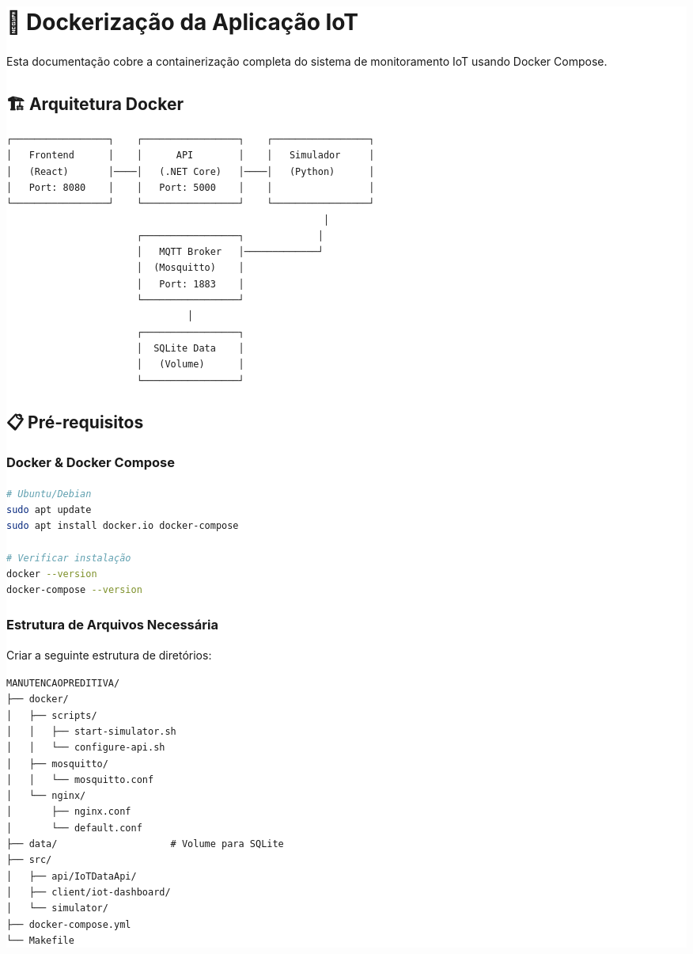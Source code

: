 # 🐳 Dockerização da Aplicação IoT

Esta documentação cobre a containerização completa do sistema de monitoramento IoT usando Docker Compose.

## 🏗️ Arquitetura Docker

```
┌─────────────────┐    ┌─────────────────┐    ┌─────────────────┐
│   Frontend      │    │      API        │    │   Simulador     │
│   (React)       │────│   (.NET Core)   │────│   (Python)      │
│   Port: 8080    │    │   Port: 5000    │    │                 │
└─────────────────┘    └─────────────────┘    └─────────────────┘
                                                        │
                       ┌─────────────────┐             │
                       │   MQTT Broker   │─────────────┘
                       │  (Mosquitto)    │
                       │   Port: 1883    │
                       └─────────────────┘
                                │
                       ┌─────────────────┐
                       │  SQLite Data    │
                       │   (Volume)      │
                       └─────────────────┘
```

## 📋 Pré-requisitos

### Docker & Docker Compose
```bash
# Ubuntu/Debian
sudo apt update
sudo apt install docker.io docker-compose

# Verificar instalação
docker --version
docker-compose --version
```

### Estrutura de Arquivos Necessária

Criar a seguinte estrutura de diretórios:

```
MANUTENCAOPREDITIVA/
├── docker/
│   ├── scripts/
│   │   ├── start-simulator.sh
│   │   └── configure-api.sh
│   ├── mosquitto/
│   │   └── mosquitto.conf
│   └── nginx/
│       ├── nginx.conf
│       └── default.conf
├── data/                    # Volume para SQLite
├── src/
│   ├── api/IoTDataApi/
│   ├── client/iot-dashboard/
│   └── simulator/
├── docker-compose.yml
└── Makefile
```
